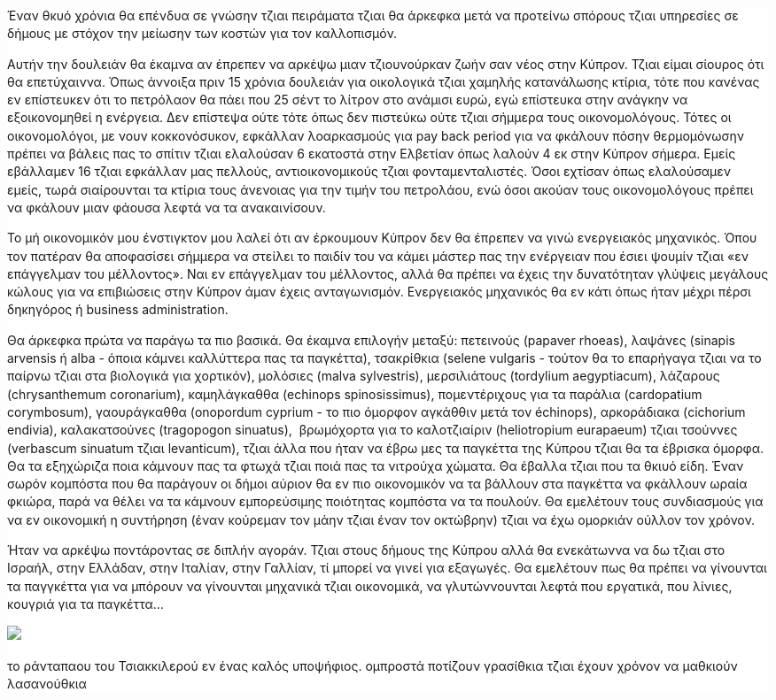   

Έναν θκυό χρόνια θα επένδυα σε γνώσην τζιαι πειράματα τζιαι θα άρκεφκα μετά να προτείνω σπόρους τζιαι υπηρεσίες σε δήμους με στόχον την μείωσην των κοστών για τον καλλοπισμόν. 

  

Αυτήν την δουλειάν θα έκαμνα αν έπρεπεν να αρκέψω μιαν τζιουνούρκαν ζωήν σαν νέος στην Κύπρον. Τζιαι είμαι σίουρος ότι θα επετύχαιννα. Όπως άννοιξα πριν 15 χρόνια δουλειάν για οικολογικά τζιαι χαμηλής κατανάλωσης κτίρια, τότε που κανένας εν επίστευκεν ότι το πετρόλαον θα πάει που 25 σέντ το λίτρον στο ανάμισι ευρώ, εγώ επίστευκα στην ανάγκην να εξοικονομηθεί η ενέργεια. Δεν επίστεψα ούτε τότε όπως δεν πιστεύκω ούτε τζιαι σήμμερα τους οικονομολόγους. Τότες οι οικονομολόγοι, με νουν κοκκονόσυκον, εφκάλλαν λοαρκασμούς για pay back period για να φκάλουν πόσην θερμομόνωσην πρέπει να βάλεις πας το σπίτιν τζιαι ελαλούσαν 6 εκατοστά στην Ελβετίαν όπως λαλούν 4 εκ στην Κύπρον σήμερα. Εμείς εβάλλαμεν 16 τζιαι εφκάλλαν μας πελλούς, αντιοικονομικούς τζιαι φονταμενταλιστές. Όσοι εχτίσαν όπως ελαλούσαμεν εμείς, τωρά σιαίρουνται τα κτίρια τους άνενοιας για την τιμήν του πετρολάου, ενώ όσοι ακούαν τους οικονομολόγους πρέπει να φκάλουν μιαν φάουσα λεφτά να τα ανακαινίσουν.

  

Το μή οικονομικόν μου ένστιγκτον μου λαλεί ότι αν έρκουμουν Κύπρον δεν θα έπρεπεν να γινώ ενεργειακός μηχανικός. Όπου τον πατέραν θα αποφασίσει σήμμερα να στείλει το παιδίν του να κάμει μάστερ πας την ενέργειαν που έσιει ψουμίν τζιαι «εν επάγγελμαν του μέλλοντος». Ναι εν επάγγελμαν του μέλλοντος, αλλά θα πρέπει να έχεις την δυνατότηταν γλύψεις μεγάλους κώλους για να επιβιώσεις στην Κύπρον άμαν έχεις ανταγωνισμόν. Ενεργειακός μηχανικός θα εν κάτι όπως ήταν μέχρι πέρσι δηκηγόρος ή business administration.

  

Θα άρκεφκα πρώτα να παράγω τα πιο βασικά. Θα έκαμνα επιλογήν μεταξύ: πετεινούς (papaver rhoeas), λαψάνες (sinapis arvensis ή alba - όποια κάμνει καλλύττερα πας τα παγκέττα), τσακρίθκια (selene vulgaris - τούτον θα το επαρήγαγα τζιαι να το παίρνω τζιαι στα βιολογικά για χορτικόν), μολόσιες (malva sylvestris), μερσιλιάτους (tordylium aegyptiacum), λάζαρους (chrysanthemum coronarium), καμηλάγκαθθα (echinops spinosissimus), πομεντέριχους για τα παράλια (cardopatium corymbosum), γαουράγκαθθα (onopordum cyprium - το πιο όμορφον αγκάθθιν μετά τον échinops), αρκοράδιακα (cichorium endivia), καλακατσούνες (tragopogon sinuatus),  βρωμόχορτα για το καλοτζιαίριν (heliotropium eurapaeum) τζιαι τσούννες (verbascum sinuatum τζιαι levanticum), τζιαι άλλα που ήταν να έβρω μες τα παγκέττα της Κύπρου τζιαι θα τα έβρισκα όμορφα. Θα τα εξηχώριζα ποια κάμνουν πας τα φτωχά τζιαι ποιά πας τα νιτρούχα χώματα. Θα έβαλλα τζιαι που τα θκιυό είδη. Έναν σωρόν κομπόστα που θα παράγουν οι δήμοι αύριον θα εν πιο οικονομικόν να τα βάλλουν στα παγκέττα να φκάλλουν ωραία φκιώρα, παρά να θέλει να τα κάμνουν εμπορεύσιμης ποιότητας κομπόστα να τα πουλούν. Θα εμελέτουν τους συνδιασμούς για να εν οικονομική η συντήρηση (έναν κούρεμαν τον μάην τζιαι έναν τον οκτώβρην) τζιαι να έχω ομορκιάν ούλλον τον χρόνον. 

  

Ήταν να αρκέψω ποντάροντας σε διπλήν αγοράν. Τζιαι στους δήμους της Κύπρου αλλά θα ενεκάτωννα να δω τζιαι στο Ισραήλ, στην Ελλάδαν, στην Ιταλίαν, στην Γαλλίαν, τί μπορεί να γινεί για εξαγωγές. Θα εμελέτουν πως θα πρέπει να γίνουνται τα παγγκέττα για να μπόρουν να γίνουνται μηχανικά τζιαι οικονομικά, να γλυτώννουνται λεφτά που εργατικά, που λίνιες, κουγριά για τα παγκέττα…

[![](https://blogger.googleusercontent.com/img/b/R29vZ2xl/AVvXsEg0z-NIcHDjvtNUdbraY7bJVPVtoQ9eAXd6gw7_TZI4qiNHov9_2cm0eDmxAh2zI9q3kRL01t5WaC4Z0OokRLWgtbkKytdf24s1dqQzscAmVt04NEduiZYwe7Z6fnISgW2I-GY8UsMrRq8/s320/Capture+d%E2%80%99e%CC%81cran+2013-07-21+a%CC%80+19.25.53.png)](https://blogger.googleusercontent.com/img/b/R29vZ2xl/AVvXsEg0z-NIcHDjvtNUdbraY7bJVPVtoQ9eAXd6gw7_TZI4qiNHov9_2cm0eDmxAh2zI9q3kRL01t5WaC4Z0OokRLWgtbkKytdf24s1dqQzscAmVt04NEduiZYwe7Z6fnISgW2I-GY8UsMrRq8/s1600/Capture+d%E2%80%99e%CC%81cran+2013-07-21+a%CC%80+19.25.53.png)

το ράνταπαου του Τσιακκιλερού εν ένας καλός υποψήφιος. ομπροστά ποτίζουν γρασίθκια τζιαι έχουν χρόνον να μαθκιούν λασανούθκια
